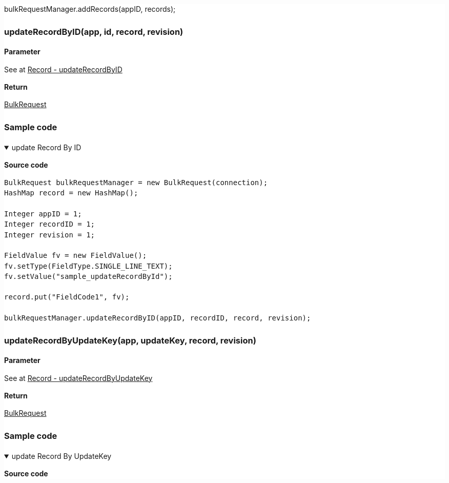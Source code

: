 bulkRequestManager.addRecords(appID, records);
</pre>

</details>

### updateRecordByID(app, id, record, revision)

**Parameter**

See at [Record - updateRecordByID](../record#updaterecordbyidappid-recordid-recorddata-revision)

**Return**

[BulkRequest](#bulkrequest)

### **Sample code**

<details class="tab-container" open>
<Summary>update Record By ID</Summary>

<strong class="tab-name">Source code</strong>

<pre class="inline-code">
BulkRequest bulkRequestManager = new BulkRequest(connection);
HashMap<String, FieldValue> record = new HashMap<String, FieldValue>();

Integer appID = 1;
Integer recordID = 1;
Integer revision = 1;

FieldValue fv = new FieldValue();
fv.setType(FieldType.SINGLE_LINE_TEXT);
fv.setValue("sample_updateRecordById");

record.put("FieldCode1", fv);

bulkRequestManager.updateRecordByID(appID, recordID, record, revision);
</pre>

</details>

### updateRecordByUpdateKey(app, updateKey, record, revision)

**Parameter**

See at [Record - updateRecordByUpdateKey](../record#updaterecordbyupdatekeyappid-updatekey-recorddata-revision)

**Return**

[BulkRequest](#bulkrequest)

### **Sample code**

<details class="tab-container" open>
<Summary>update Record By UpdateKey</Summary>

<strong class="tab-name">Source code</strong>
